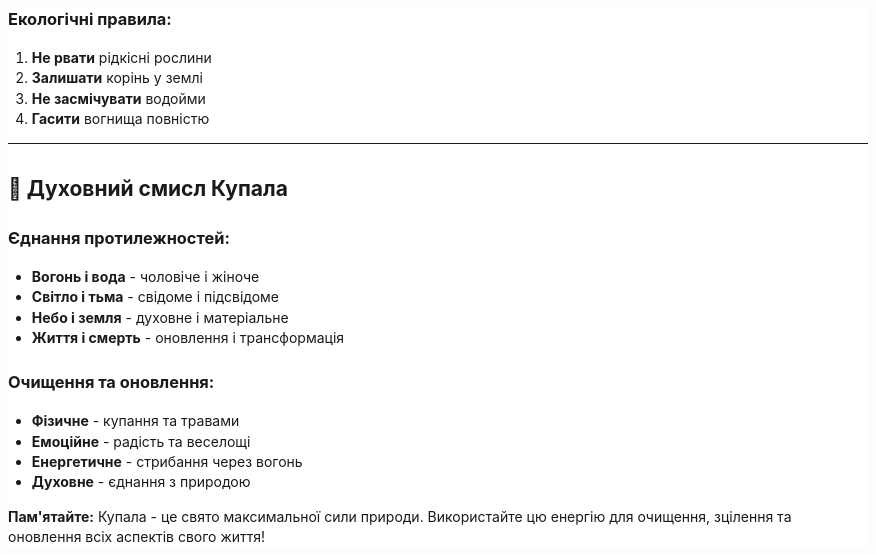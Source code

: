### Екологічні правила:
1. **Не рвати** рідкісні рослини
2. **Залишати** корінь у землі
3. **Не засмічувати** водойми
4. **Гасити** вогнища повністю

---

## 🌟 Духовний смисл Купала

### Єднання протилежностей:
- **Вогонь і вода** - чоловіче і жіноче
- **Світло і тьма** - свідоме і підсвідоме
- **Небо і земля** - духовне і матеріальне
- **Життя і смерть** - оновлення і трансформація

### Очищення та оновлення:
- **Фізичне** - купання та травами
- **Емоційне** - радість та веселощі
- **Енергетичне** - стрибання через вогонь
- **Духовне** - єднання з природою

**Пам'ятайте:** Купала - це свято максимальної сили природи. Використайте цю енергію для очищення, зцілення та оновлення всіх аспектів свого життя!